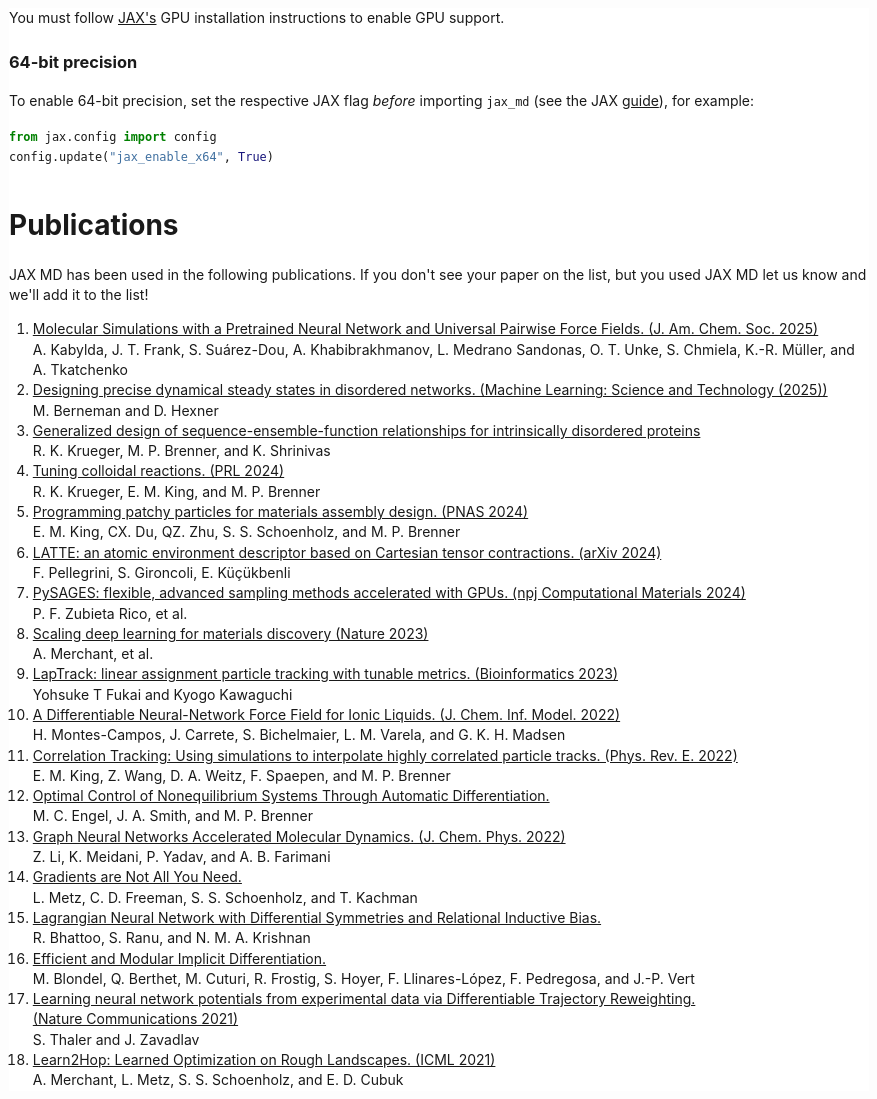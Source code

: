You must follow [JAX's](https://www.github.com/google/jax/) GPU installation instructions to enable GPU support.


### 64-bit precision
To enable 64-bit precision, set the respective JAX flag _before_ importing `jax_md` (see the JAX [guide](https://colab.research.google.com/github/google/jax/blob/main/notebooks/Common_Gotchas_in_JAX.ipynb#scrollTo=YTktlwTTMgFl)), for example:

```python
from jax.config import config
config.update("jax_enable_x64", True)
```

# Publications

JAX MD has been used in the following publications. If you don't see your paper on the list, but you used JAX MD let us know and we'll add it to the list!

1. [Molecular Simulations with a Pretrained Neural Network and Universal Pairwise Force Fields. (J. Am. Chem. Soc. 2025)](https://doi.org/10.1021/jacs.5c09558)<br> A. Kabylda, J. T. Frank, S. Suárez-Dou, A. Khabibrakhmanov, L. Medrano Sandonas, O. T. Unke, S. Chmiela, K.-R. Müller, and A. Tkatchenko
2. [Designing precise dynamical steady states in disordered networks. (Machine Learning: Science and Technology (2025))](https://iopscience.iop.org/article/10.1088/2632-2153/ade590/meta)<br> M. Berneman and D. Hexner
3. [Generalized design of sequence-ensemble-function relationships for intrinsically disordered proteins](https://www.biorxiv.org/content/10.1101/2024.10.10.617695v1)<br> R. K. Krueger, M. P. Brenner, and K. Shrinivas
4. [Tuning colloidal reactions. (PRL 2024)](https://arxiv.org/abs/2312.07798v2)<br> R. K. Krueger, E. M. King, and M. P. Brenner
5. [Programming patchy particles for materials assembly design. (PNAS 2024)](https://www.pnas.org/doi/abs/10.1073/pnas.2311891121)<br> E. M. King, CX. Du, QZ. Zhu, S. S. Schoenholz, and M. P. Brenner
6. [LATTE: an atomic environment descriptor based on Cartesian tensor contractions. (arXiv 2024)](https://arxiv.org/abs/2405.08137)<br> F. Pellegrini, S. Gironcoli, E. Küçükbenli
7. [PySAGES: flexible, advanced sampling methods accelerated with GPUs. (npj Computational Materials 2024)](https://www.nature.com/articles/s41524-023-01189-z)<br> P. F. Zubieta Rico, et al.
8. [Scaling deep learning for materials discovery (Nature 2023)](https://www.nature.com/articles/s41586-023-06735-9)<br> A. Merchant, et al.
9. [LapTrack: linear assignment particle tracking with tunable metrics. (Bioinformatics 2023)](https://doi.org/10.1093/bioinformatics/btac799)<br> Yohsuke T Fukai and Kyogo Kawaguchi
10. [A Differentiable Neural-Network Force Field for Ionic Liquids. (J. Chem. Inf. Model. 2022)](https://pubs.acs.org/doi/abs/10.1021/acs.jcim.1c01380)<br> H. Montes-Campos, J. Carrete, S. Bichelmaier, L. M. Varela, and G. K. H. Madsen
11. [Correlation Tracking: Using simulations to interpolate highly correlated particle tracks. (Phys. Rev. E. 2022)](https://journals.aps.org/pre/abstract/10.1103/PhysRevE.105.044608?ft=1)<br> E. M. King, Z. Wang, D. A. Weitz, F. Spaepen, and M. P. Brenner
12. [Optimal Control of Nonequilibrium Systems Through Automatic Differentiation.](https://arxiv.org/abs/2201.00098)<br> M. C. Engel, J. A. Smith, and M. P. Brenner
13. [Graph Neural Networks Accelerated Molecular Dynamics. (J. Chem. Phys. 2022)](https://aip.scitation.org/doi/10.1063/5.0083060)<br> Z. Li, K. Meidani, P. Yadav, and A. B. Farimani
14. [Gradients are Not All You Need.](https://arxiv.org/abs/2111.05803)<br> L. Metz, C. D. Freeman, S. S. Schoenholz, and T. Kachman
15. [Lagrangian Neural Network with Differential Symmetries and Relational Inductive Bias.](https://arxiv.org/abs/2110.03266)<br> R. Bhattoo, S. Ranu, and N. M. A. Krishnan
16. [Efficient and Modular Implicit Differentiation.](https://arxiv.org/abs/2105.15183)<br> M. Blondel, Q. Berthet, M. Cuturi, R. Frostig, S. Hoyer, F. Llinares-López, F. Pedregosa, and J.-P. Vert
17. [Learning neural network potentials from experimental data via Differentiable Trajectory Reweighting.<br>(Nature Communications 2021)](https://www.nature.com/articles/s41467-021-27241-4)<br> S. Thaler and J. Zavadlav
18. [Learn2Hop: Learned Optimization on Rough Landscapes. (ICML 2021)](http://proceedings.mlr.press/v139/merchant21a.html)<br> A. Merchant, L. Metz, S. S. Schoenholz, and E. D. Cubuk